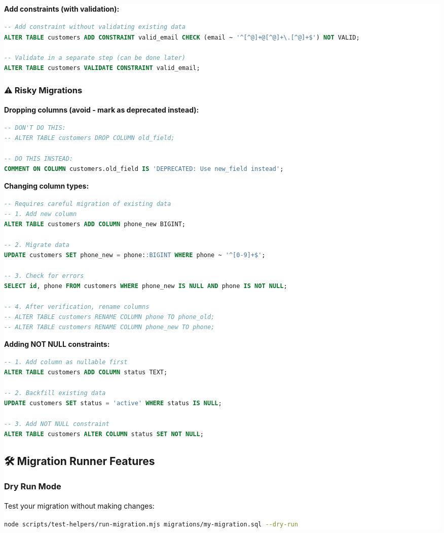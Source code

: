 **Add constraints (with validation):**
```sql
-- Add constraint without validating existing data
ALTER TABLE customers ADD CONSTRAINT valid_email CHECK (email ~ '^[^@]+@[^@]+\.[^@]+$') NOT VALID;

-- Validate in a separate step (can be done later)
ALTER TABLE customers VALIDATE CONSTRAINT valid_email;
```

### ⚠️ Risky Migrations

**Dropping columns (avoid - mark as deprecated instead):**
```sql
-- DON'T DO THIS:
-- ALTER TABLE customers DROP COLUMN old_field;

-- DO THIS INSTEAD:
COMMENT ON COLUMN customers.old_field IS 'DEPRECATED: Use new_field instead';
```

**Changing column types:**
```sql
-- Requires careful migration of existing data
-- 1. Add new column
ALTER TABLE customers ADD COLUMN phone_new BIGINT;

-- 2. Migrate data
UPDATE customers SET phone_new = phone::BIGINT WHERE phone ~ '^[0-9]+$';

-- 3. Check for errors
SELECT id, phone FROM customers WHERE phone_new IS NULL AND phone IS NOT NULL;

-- 4. After verification, rename columns
-- ALTER TABLE customers RENAME COLUMN phone TO phone_old;
-- ALTER TABLE customers RENAME COLUMN phone_new TO phone;
```

**Adding NOT NULL constraints:**
```sql
-- 1. Add column as nullable first
ALTER TABLE customers ADD COLUMN status TEXT;

-- 2. Backfill existing data
UPDATE customers SET status = 'active' WHERE status IS NULL;

-- 3. Add NOT NULL constraint
ALTER TABLE customers ALTER COLUMN status SET NOT NULL;
```

## 🛠️ Migration Runner Features

### Dry Run Mode
Test your migration without making changes:
```bash
node scripts/test-helpers/run-migration.mjs migrations/my-migration.sql --dry-run
```

